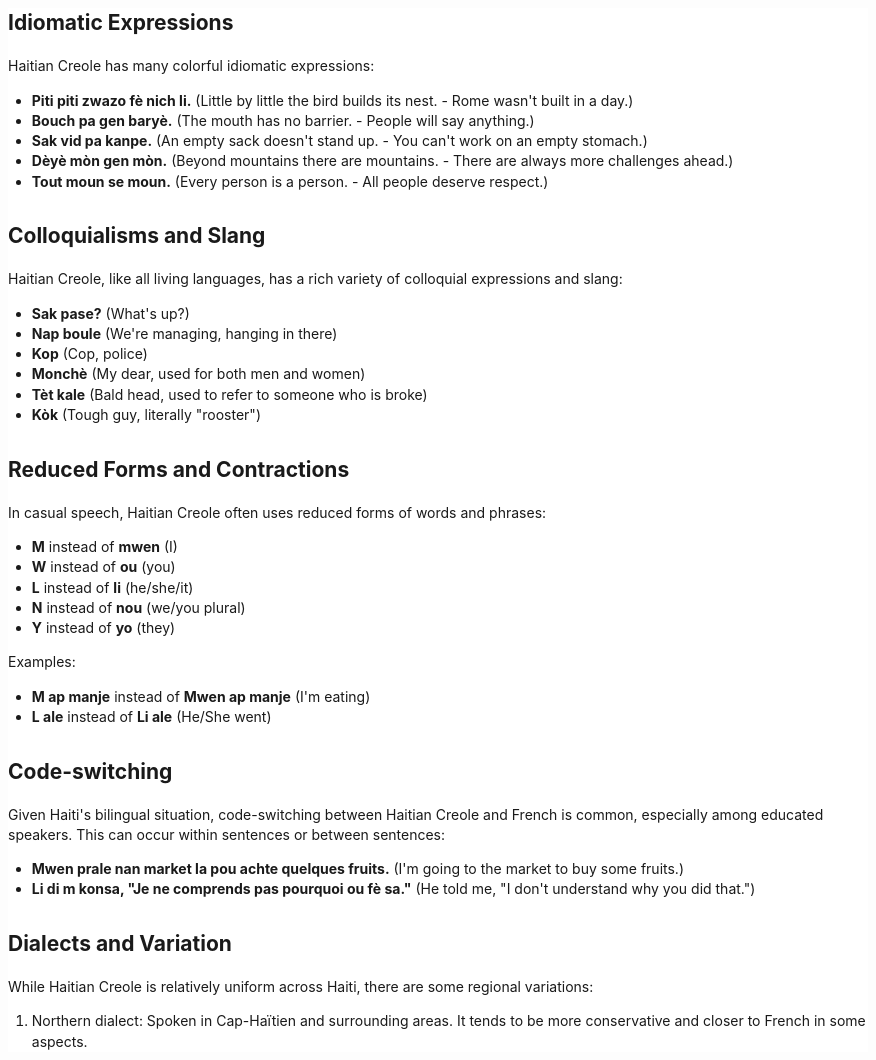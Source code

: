 ## Idiomatic Expressions

Haitian Creole has many colorful idiomatic expressions:

- **Piti piti zwazo fè nich li.** (Little by little the bird builds its nest. - Rome wasn't built in a day.)
- **Bouch pa gen baryè.** (The mouth has no barrier. - People will say anything.)
- **Sak vid pa kanpe.** (An empty sack doesn't stand up. - You can't work on an empty stomach.)
- **Dèyè mòn gen mòn.** (Beyond mountains there are mountains. - There are always more challenges ahead.)
- **Tout moun se moun.** (Every person is a person. - All people deserve respect.)

## Colloquialisms and Slang

Haitian Creole, like all living languages, has a rich variety of colloquial expressions and slang:

- **Sak pase?** (What's up?)
- **Nap boule** (We're managing, hanging in there)
- **Kop** (Cop, police)
- **Monchè** (My dear, used for both men and women)
- **Tèt kale** (Bald head, used to refer to someone who is broke)
- **Kòk** (Tough guy, literally "rooster")

## Reduced Forms and Contractions

In casual speech, Haitian Creole often uses reduced forms of words and phrases:

- **M** instead of **mwen** (I)
- **W** instead of **ou** (you)
- **L** instead of **li** (he/she/it)
- **N** instead of **nou** (we/you plural)
- **Y** instead of **yo** (they)

Examples:
- **M ap manje** instead of **Mwen ap manje** (I'm eating)
- **L ale** instead of **Li ale** (He/She went)

## Code-switching

Given Haiti's bilingual situation, code-switching between Haitian Creole and French is common, especially among educated speakers. This can occur within sentences or between sentences:

- **Mwen prale nan market la pou achte quelques fruits.** (I'm going to the market to buy some fruits.)
- **Li di m konsa, "Je ne comprends pas pourquoi ou fè sa."** (He told me, "I don't understand why you did that.")

## Dialects and Variation

While Haitian Creole is relatively uniform across Haiti, there are some regional variations:

1. Northern dialect: Spoken in Cap-Haïtien and surrounding areas. It tends to be more conservative and closer to French in some aspects.
